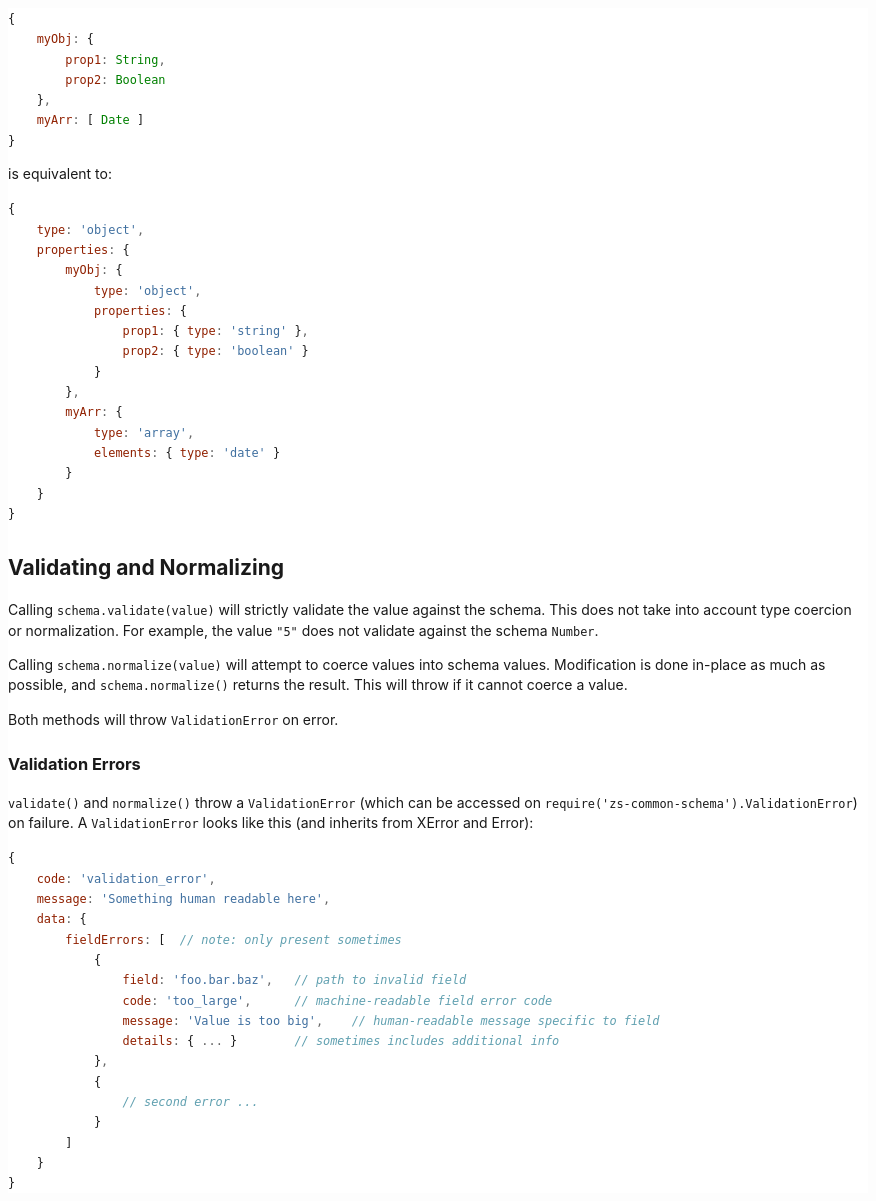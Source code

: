 ```js
{
	myObj: {
		prop1: String,
		prop2: Boolean
	},
	myArr: [ Date ]
}
```

is equivalent to:

```js
{
	type: 'object',
	properties: {
		myObj: {
			type: 'object',
			properties: {
				prop1: { type: 'string' },
				prop2: { type: 'boolean' }
			}
		},
		myArr: {
			type: 'array',
			elements: { type: 'date' }
		}
	}
}
```

## Validating and Normalizing

Calling `schema.validate(value)` will strictly validate the value against the schema.
This does not take into account type coercion or normalization.  For example, the value
`"5"` does not validate against the schema `Number`.

Calling `schema.normalize(value)` will attempt to coerce values into schema values.
Modification is done in-place as much as possible, and `schema.normalize()` returns
the result.  This will throw if it cannot coerce a value.

Both methods will throw `ValidationError` on error.

### Validation Errors

`validate()` and `normalize()` throw a `ValidationError` (which can be accessed on
`require('zs-common-schema').ValidationError`)
on failure.  A `ValidationError` looks like this (and inherits from XError and Error):

```js
{
	code: 'validation_error',
	message: 'Something human readable here',
	data: {
		fieldErrors: [	// note: only present sometimes
			{
				field: 'foo.bar.baz',	// path to invalid field
				code: 'too_large',		// machine-readable field error code
				message: 'Value is too big',	// human-readable message specific to field
				details: { ... }		// sometimes includes additional info
			},
			{
				// second error ...
			}
		]
	}
}
```
